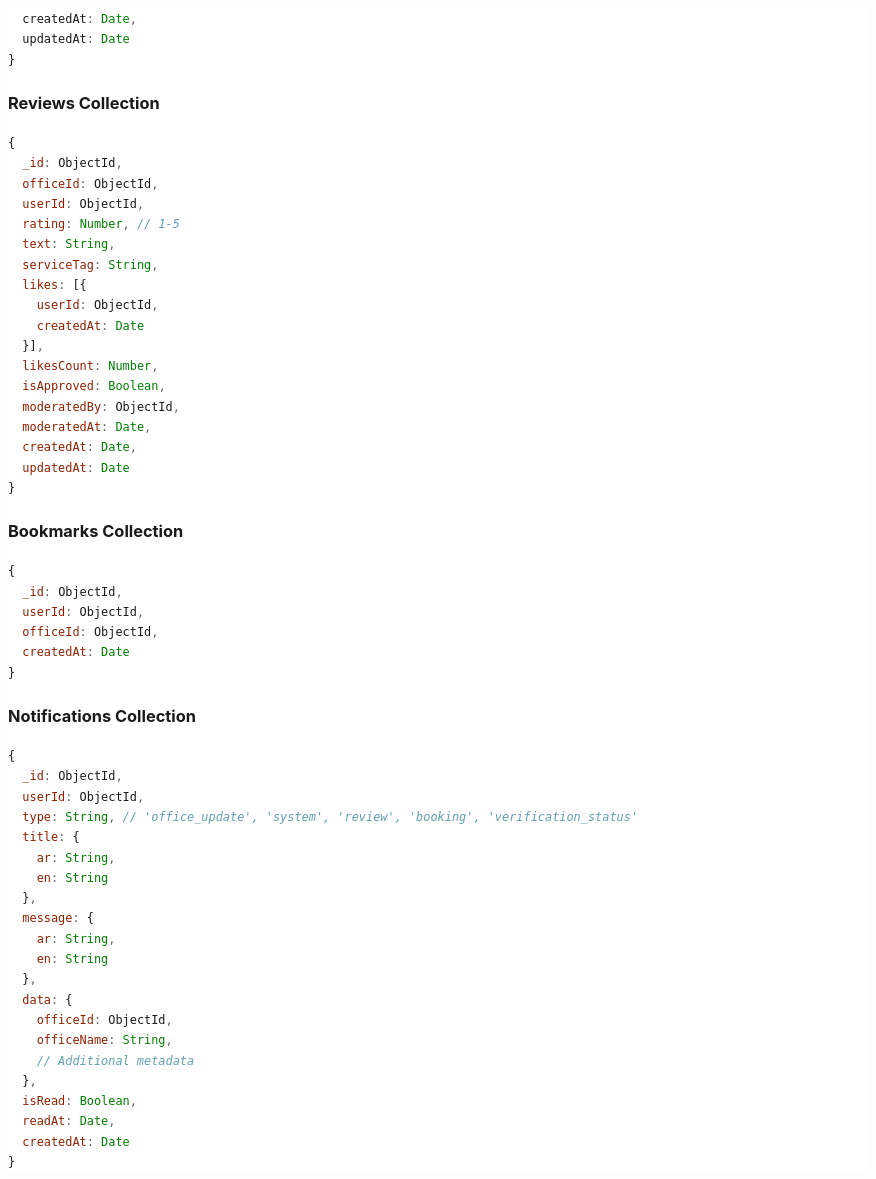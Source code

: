 ```javascript
  createdAt: Date,
  updatedAt: Date
}
```

### Reviews Collection
```javascript
{
  _id: ObjectId,
  officeId: ObjectId,
  userId: ObjectId,
  rating: Number, // 1-5
  text: String,
  serviceTag: String,
  likes: [{
    userId: ObjectId,
    createdAt: Date
  }],
  likesCount: Number,
  isApproved: Boolean,
  moderatedBy: ObjectId,
  moderatedAt: Date,
  createdAt: Date,
  updatedAt: Date
}
```

### Bookmarks Collection
```javascript
{
  _id: ObjectId,
  userId: ObjectId,
  officeId: ObjectId,
  createdAt: Date
}
```

### Notifications Collection
```javascript
{
  _id: ObjectId,
  userId: ObjectId,
  type: String, // 'office_update', 'system', 'review', 'booking', 'verification_status'
  title: {
    ar: String,
    en: String
  },
  message: {
    ar: String,
    en: String
  },
  data: {
    officeId: ObjectId,
    officeName: String,
    // Additional metadata
  },
  isRead: Boolean,
  readAt: Date,
  createdAt: Date
}
```
